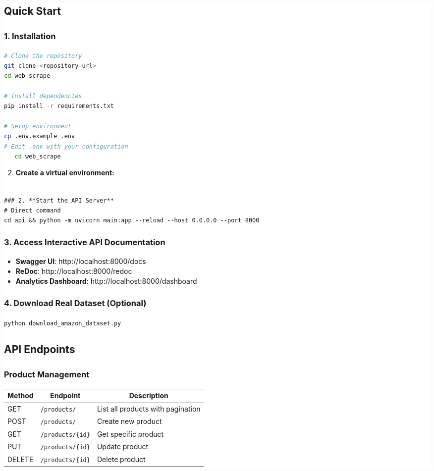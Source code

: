 ##  **Quick Start**

### 1. **Installation**
```bash
# Clone the repository
git clone <repository-url>
cd web_scrape

# Install dependencies
pip install -r requirements.txt

# Setup environment
cp .env.example .env
# Edit .env with your configuration
   cd web_scrape
   ```

2. **Create a virtual environment:**
   ```bash
```

### 2. **Start the API Server**
# Direct command
cd api && python -m uvicorn main:app --reload --host 0.0.0.0 --port 8000
```

### 3. **Access Interactive API Documentation**
- **Swagger UI**: http://localhost:8000/docs
- **ReDoc**: http://localhost:8000/redoc
- **Analytics Dashboard**: http://localhost:8000/dashboard

### 4. **Download Real Dataset (Optional)**
```bash
python download_amazon_dataset.py
```

##  **API Endpoints**

### **Product Management**
| Method | Endpoint | Description |
|--------|----------|-------------|
| GET | `/products/` | List all products with pagination |
| POST | `/products/` | Create new product |
| GET | `/products/{id}` | Get specific product |
| PUT | `/products/{id}` | Update product |
| DELETE | `/products/{id}` | Delete product |
